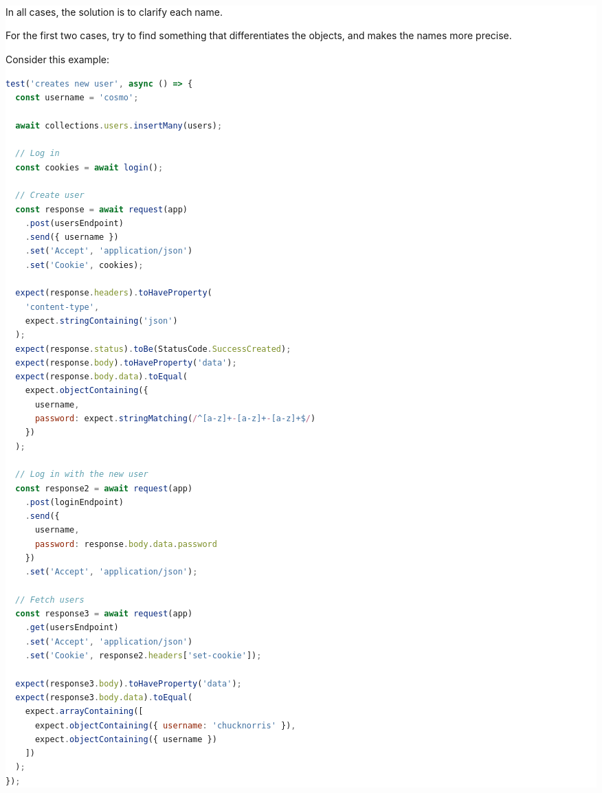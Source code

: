In all cases, the solution is to clarify each name.

For the first two cases, try to find something that differentiates the objects, and makes the names more precise.

Consider this example:



```js
test('creates new user', async () => {
  const username = 'cosmo';

  await collections.users.insertMany(users);

  // Log in
  const cookies = await login();

  // Create user
  const response = await request(app)
    .post(usersEndpoint)
    .send({ username })
    .set('Accept', 'application/json')
    .set('Cookie', cookies);

  expect(response.headers).toHaveProperty(
    'content-type',
    expect.stringContaining('json')
  );
  expect(response.status).toBe(StatusCode.SuccessCreated);
  expect(response.body).toHaveProperty('data');
  expect(response.body.data).toEqual(
    expect.objectContaining({
      username,
      password: expect.stringMatching(/^[a-z]+-[a-z]+-[a-z]+$/)
    })
  );

  // Log in with the new user
  const response2 = await request(app)
    .post(loginEndpoint)
    .send({
      username,
      password: response.body.data.password
    })
    .set('Accept', 'application/json');

  // Fetch users
  const response3 = await request(app)
    .get(usersEndpoint)
    .set('Accept', 'application/json')
    .set('Cookie', response2.headers['set-cookie']);

  expect(response3.body).toHaveProperty('data');
  expect(response3.body.data).toEqual(
    expect.arrayContaining([
      expect.objectContaining({ username: 'chucknorris' }),
      expect.objectContaining({ username })
    ])
  );
});
```
